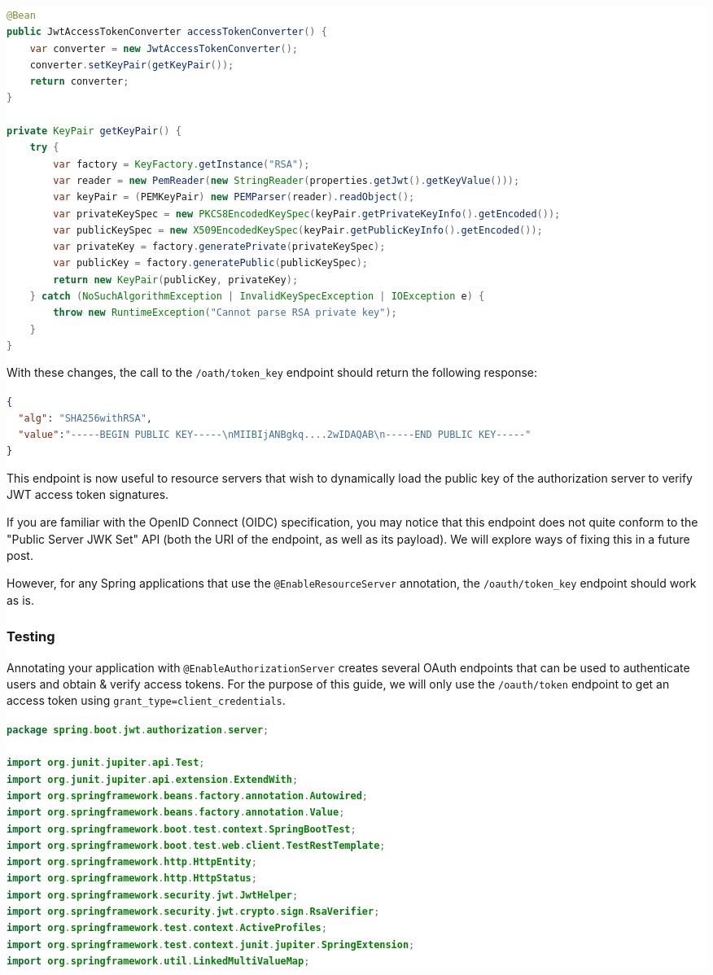 ```java
@Bean
public JwtAccessTokenConverter accessTokenConverter() {
    var converter = new JwtAccessTokenConverter();
    converter.setKeyPair(getKeyPair());
    return converter;
}

private KeyPair getKeyPair() {
    try {
        var factory = KeyFactory.getInstance("RSA");
        var reader = new PemReader(new StringReader(properties.getJwt().getKeyValue()));
        var keyPair = (PEMKeyPair) new PEMParser(reader).readObject();
        var privateKeySpec = new PKCS8EncodedKeySpec(keyPair.getPrivateKeyInfo().getEncoded());
        var publicKeySpec = new X509EncodedKeySpec(keyPair.getPublicKeyInfo().getEncoded());
        var privateKey = factory.generatePrivate(privateKeySpec);
        var publicKey = factory.generatePublic(publicKeySpec);
        return new KeyPair(publicKey, privateKey);
    } catch (NoSuchAlgorithmException | InvalidKeySpecException | IOException e) {
        throw new RuntimeException("Cannot parse RSA private key");
    }
}
```

With these changes, the call to the `/oath/token_key` endpoint should return the following response:

```json
{
  "alg": "SHA256withRSA",
  "value":"-----BEGIN PUBLIC KEY-----\nMIIBIjANBgkq....2wIDAQAB\n-----END PUBLIC KEY-----"
}
```

This endpoint is now useful to resource servers that wish to dynamically load the public key of the authorization server to verify JWT access token signatures.

If you are familiar with the OpenID Connect (OIDC) specification, you may notice that this endpoint does not quite conform to the "Public Server JWK Set" API
(both the URI of the endpoint, as well as its payload). We will explore ways of fixing this in a future post.

However, for any Spring applications that use the `@EnableResourceServer` annotation, the `/oauth/token_key` endpoint should work as is.

### Testing
Annotating your application with `@EnableAuthorizationServer` creates several OAuth endpoints that can be used to authenticate users and obtain & verify access tokens.
For the purpose of this guide, we will only use the `/oauth/token` endpoint to get an access token using `grant_type=client_credentials`.

```java
package spring.boot.jwt.authorization.server;

import org.junit.jupiter.api.Test;
import org.junit.jupiter.api.extension.ExtendWith;
import org.springframework.beans.factory.annotation.Autowired;
import org.springframework.beans.factory.annotation.Value;
import org.springframework.boot.test.context.SpringBootTest;
import org.springframework.boot.test.web.client.TestRestTemplate;
import org.springframework.http.HttpEntity;
import org.springframework.http.HttpStatus;
import org.springframework.security.jwt.JwtHelper;
import org.springframework.security.jwt.crypto.sign.RsaVerifier;
import org.springframework.test.context.ActiveProfiles;
import org.springframework.test.context.junit.jupiter.SpringExtension;
import org.springframework.util.LinkedMultiValueMap;
```